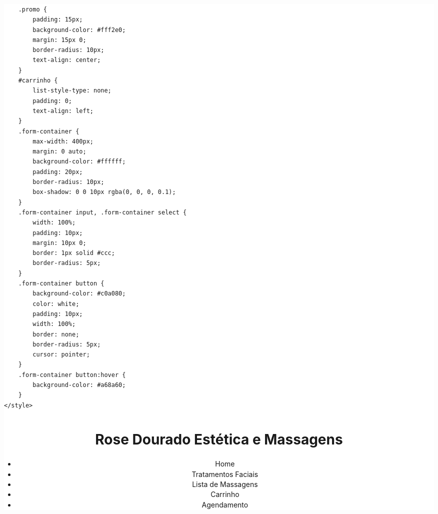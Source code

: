         .promo {
            padding: 15px;
            background-color: #fff2e0;
            margin: 15px 0;
            border-radius: 10px;
            text-align: center;
        }
        #carrinho {
            list-style-type: none;
            padding: 0;
            text-align: left;
        }
        .form-container {
            max-width: 400px;
            margin: 0 auto;
            background-color: #ffffff;
            padding: 20px;
            border-radius: 10px;
            box-shadow: 0 0 10px rgba(0, 0, 0, 0.1);
        }
        .form-container input, .form-container select {
            width: 100%;
            padding: 10px;
            margin: 10px 0;
            border: 1px solid #ccc;
            border-radius: 5px;
        }
        .form-container button {
            background-color: #c0a080;
            color: white;
            padding: 10px;
            width: 100%;
            border: none;
            border-radius: 5px;
            cursor: pointer;
        }
        .form-container button:hover {
            background-color: #a68a60;
        }
    </style>
</head>
<body>
    <header>
        <h1>Rose Dourado Estética e Massagens</h1>
        <nav>
            <ul>
                <li id="homeLink" onclick="showSection('home')">Home</li>
                <li id="faciaisLink" onclick="showSection('faciais')">Tratamentos Faciais</li>
                <li id="massagensLink" onclick="showSection('massagens')">Lista de Massagens</li>
                <li id="carrinhoLink" onclick="showSection('carrinho')">Carrinho</li>
                <li id="agendamentoLink" onclick="showSection('agendamento')">Agendamento</li>
            </ul>
        </nav>
    </header>
